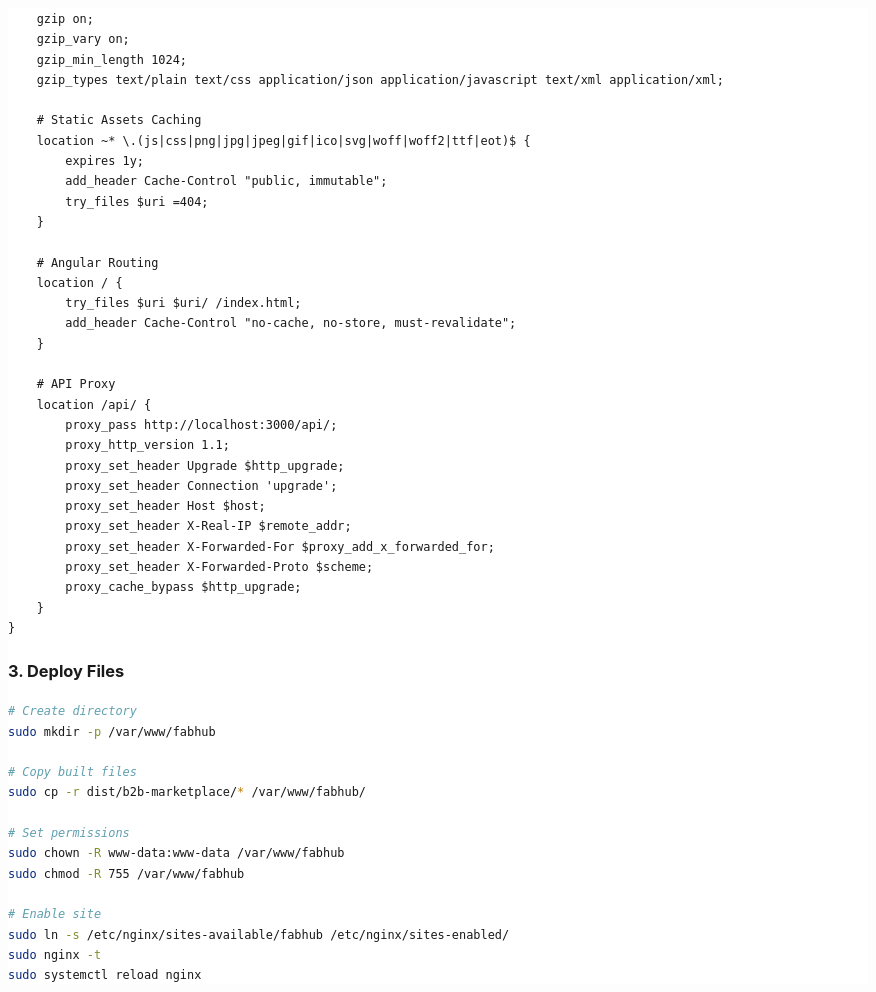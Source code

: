 ```nginx
    gzip on;
    gzip_vary on;
    gzip_min_length 1024;
    gzip_types text/plain text/css application/json application/javascript text/xml application/xml;

    # Static Assets Caching
    location ~* \.(js|css|png|jpg|jpeg|gif|ico|svg|woff|woff2|ttf|eot)$ {
        expires 1y;
        add_header Cache-Control "public, immutable";
        try_files $uri =404;
    }

    # Angular Routing
    location / {
        try_files $uri $uri/ /index.html;
        add_header Cache-Control "no-cache, no-store, must-revalidate";
    }

    # API Proxy
    location /api/ {
        proxy_pass http://localhost:3000/api/;
        proxy_http_version 1.1;
        proxy_set_header Upgrade $http_upgrade;
        proxy_set_header Connection 'upgrade';
        proxy_set_header Host $host;
        proxy_set_header X-Real-IP $remote_addr;
        proxy_set_header X-Forwarded-For $proxy_add_x_forwarded_for;
        proxy_set_header X-Forwarded-Proto $scheme;
        proxy_cache_bypass $http_upgrade;
    }
}
```

### 3. Deploy Files

```bash
# Create directory
sudo mkdir -p /var/www/fabhub

# Copy built files
sudo cp -r dist/b2b-marketplace/* /var/www/fabhub/

# Set permissions
sudo chown -R www-data:www-data /var/www/fabhub
sudo chmod -R 755 /var/www/fabhub

# Enable site
sudo ln -s /etc/nginx/sites-available/fabhub /etc/nginx/sites-enabled/
sudo nginx -t
sudo systemctl reload nginx
```
